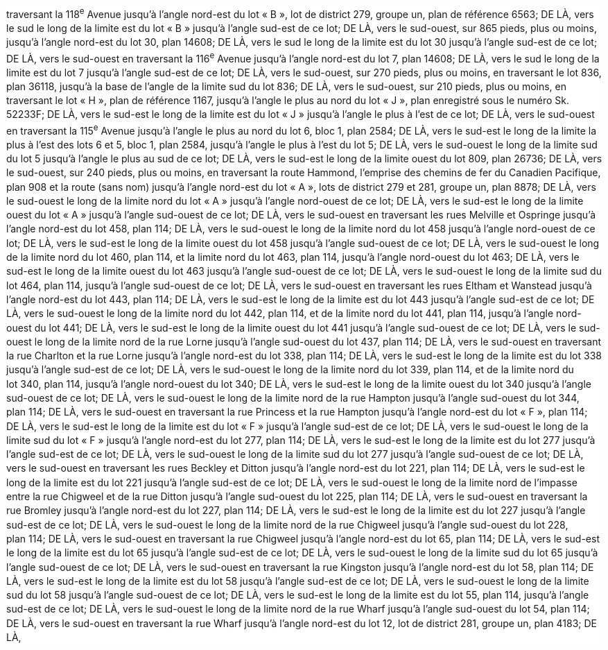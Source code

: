 traversant la 118<sup>e</sup> Avenue jusqu’à l’angle nord-est du lot « B », lot de district 279, groupe un, plan de référence 6563; DE LÀ, vers le sud le long de la limite est du lot « B » jusqu’à l’angle sud-est de ce lot; DE LÀ, vers le sud-ouest, sur 865 pieds, plus ou moins, jusqu’à l’angle nord-est du lot 30, plan 14608; DE LÀ, vers le sud le long de la limite est du lot 30 jusqu’à l’angle sud-est de ce lot; DE LÀ, vers le sud-ouest en traversant la 116<sup>e</sup> Avenue jusqu’à l’angle nord-est du lot 7, plan 14608; DE LÀ, vers le sud le long de la limite est du lot 7 jusqu’à l’angle sud-est de ce lot; DE LÀ, vers le sud-ouest, sur 270 pieds, plus ou moins, en traversant le lot 836, plan 36118, jusqu’à la base de l’angle de la limite sud du lot 836; DE LÀ, vers le sud-ouest, sur 210 pieds, plus ou moins, en traversant le lot « H », plan de référence 1167, jusqu’à l’angle le plus au nord du lot « J », plan enregistré sous le numéro Sk. 52233F; DE LÀ, vers le sud-est le long de la limite est du lot « J » jusqu’à l’angle le plus à l’est de ce lot; DE LÀ, vers le sud-ouest en traversant la 115<sup>e</sup> Avenue jusqu’à l’angle le plus au nord du lot 6, bloc 1, plan 2584; DE LÀ, vers le sud-est le long de la limite la plus à l’est des lots 6 et 5, bloc 1, plan 2584, jusqu’à l’angle le plus à l’est du lot 5; DE LÀ, vers le sud-ouest le long de la limite sud du lot 5 jusqu’à l’angle le plus au sud de ce lot; DE LÀ, vers le sud-est le long de la limite ouest du lot 809, plan 26736; DE LÀ, vers le sud-ouest, sur 240 pieds, plus ou moins, en traversant la route Hammond, l’emprise des chemins de fer du Canadien Pacifique, plan 908 et la route (sans nom) jusqu’à l’angle nord-est du lot « A », lots de district 279 et 281, groupe un, plan 8878; DE LÀ, vers le sud-ouest le long de la limite nord du lot « A » jusqu’à l’angle nord-ouest de ce lot; DE LÀ, vers le sud-est le long de la limite ouest du lot « A » jusqu’à l’angle sud-ouest de ce lot; DE LÀ, vers le sud-ouest en traversant les rues Melville et Ospringe jusqu’à l’angle nord-est du lot 458, plan 114; DE LÀ, vers le sud-ouest le long de la limite nord du lot 458 jusqu’à l’angle nord-ouest de ce lot; DE LÀ, vers le sud-est le long de la limite ouest du lot 458 jusqu’à l’angle sud-ouest de ce lot; DE LÀ, vers le sud-ouest le long de la limite nord du lot 460, plan 114, et la limite nord du lot 463, plan 114, jusqu’à l’angle nord-ouest du lot 463; DE LÀ, vers le sud-est le long de la limite ouest du lot 463 jusqu’à l’angle sud-ouest de ce lot; DE LÀ, vers le sud-ouest le long de la limite sud du lot 464, plan 114, jusqu’à l’angle sud-ouest de ce lot; DE LÀ, vers le sud-ouest en traversant les rues Eltham et Wanstead jusqu’à l’angle nord-est du lot 443, plan 114; DE LÀ, vers le sud-est le long de la limite est du lot 443 jusqu’à l’angle sud-est de ce lot; DE LÀ, vers le sud-ouest le long de la limite nord du lot 442, plan 114, et de la limite nord du lot 441, plan 114, jusqu’à l’angle nord-ouest du lot 441; DE LÀ, vers le sud-est le long de la limite ouest du lot 441 jusqu’à l’angle sud-ouest de ce lot; DE LÀ, vers le sud-ouest le long de la limite nord de la rue Lorne jusqu’à l’angle sud-ouest du lot 437, plan 114; DE LÀ, vers le sud-ouest en traversant la rue Charlton et la rue Lorne jusqu’à l’angle nord-est du lot 338, plan 114; DE LÀ, vers le sud-est le long de la limite est du lot 338 jusqu’à l’angle sud-est de ce lot; DE LÀ, vers le sud-ouest le long de la limite nord du lot 339, plan 114, et de la limite nord du lot 340, plan 114, jusqu’à l’angle nord-ouest du lot 340; DE LÀ, vers le sud-est le long de la limite ouest du lot 340 jusqu’à l’angle sud-ouest de ce lot; DE LÀ, vers le sud-ouest le long de la limite nord de la rue Hampton jusqu’à l’angle sud-ouest du lot 344, plan 114; DE LÀ, vers le sud-ouest en traversant la rue Princess et la rue Hampton jusqu’à l’angle nord-est du lot « F », plan 114; DE LÀ, vers le sud-est le long de la limite est du lot « F » jusqu’à l’angle sud-est de ce lot; DE LÀ, vers le sud-ouest le long de la limite sud du lot « F » jusqu’à l’angle nord-est du lot 277, plan 114; DE LÀ, vers le sud-est le long de la limite est du lot 277 jusqu’à l’angle sud-est de ce lot; DE LÀ, vers le sud-ouest le long de la limite sud du lot 277 jusqu’à l’angle sud-ouest de ce lot; DE LÀ, vers le sud-ouest en traversant les rues Beckley et Ditton jusqu’à l’angle nord-est du lot 221, plan 114; DE LÀ, vers le sud-est le long de la limite est du lot 221 jusqu’à l’angle sud-est de ce lot; DE LÀ, vers le sud-ouest le long de la limite nord de l’impasse entre la rue Chigweel et de la rue Ditton jusqu’à l’angle sud-ouest du lot 225, plan 114; DE LÀ, vers le sud-ouest en traversant la rue Bromley jusqu’à l’angle nord-est du lot 227, plan 114; DE LÀ, vers le sud-est le long de la limite est du lot 227 jusqu’à l’angle sud-est de ce lot; DE LÀ, vers le sud-ouest le long de la limite nord de la rue Chigweel jusqu’à l’angle sud-ouest du lot 228, plan 114; DE LÀ, vers le sud-ouest en traversant la rue Chigweel jusqu’à l’angle nord-est du lot 65, plan 114; DE LÀ, vers le sud-est le long de la limite est du lot 65 jusqu’à l’angle sud-est de ce lot; DE LÀ, vers le sud-ouest le long de la limite sud du lot 65 jusqu’à l’angle sud-ouest de ce lot; DE LÀ, vers le sud-ouest en traversant la rue Kingston jusqu’à l’angle nord-est du lot 58, plan 114; DE LÀ, vers le sud-est le long de la limite est du lot 58 jusqu’à l’angle sud-est de ce lot; DE LÀ, vers le sud-ouest le long de la limite sud du lot 58 jusqu’à l’angle sud-ouest de ce lot; DE LÀ, vers le sud-est le long de la limite est du lot 55, plan 114, jusqu’à l’angle sud-est de ce lot; DE LÀ, vers le sud-ouest le long de la limite nord de la rue Wharf jusqu’à l’angle sud-ouest du lot 54, plan 114; DE LÀ, vers le sud-ouest en traversant la rue Wharf jusqu’à l’angle nord-est du lot 12, lot de district 281, groupe un, plan 4183; DE LÀ,